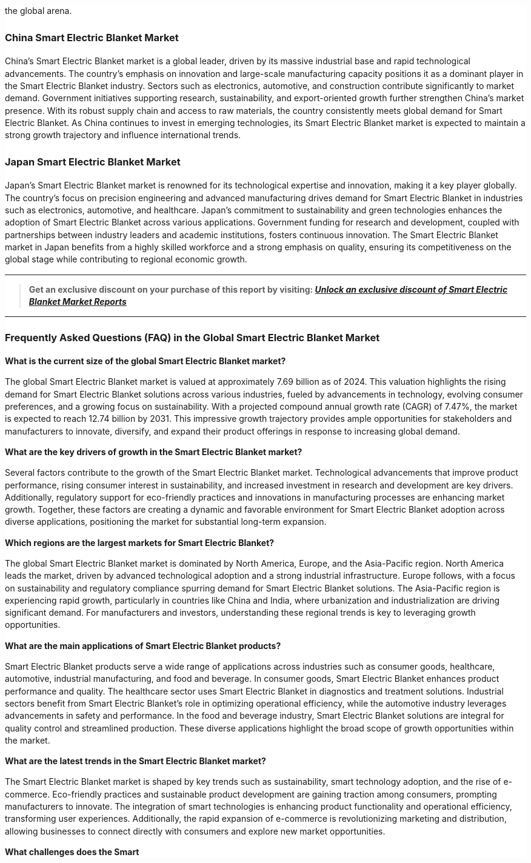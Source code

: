 the global arena.</p><h3>China Smart Electric Blanket Market</h3><p>China&rsquo;s Smart Electric Blanket market is a global leader, driven by its massive industrial base and rapid technological advancements. The country&rsquo;s emphasis on innovation and large-scale manufacturing capacity positions it as a dominant player in the Smart Electric Blanket industry. Sectors such as electronics, automotive, and construction contribute significantly to market demand. Government initiatives supporting research, sustainability, and export-oriented growth further strengthen China&rsquo;s market presence. With its robust supply chain and access to raw materials, the country consistently meets global demand for Smart Electric Blanket. As China continues to invest in emerging technologies, its Smart Electric Blanket market is expected to maintain a strong growth trajectory and influence international trends.</p><h3>Japan Smart Electric Blanket Market</h3><p>Japan&rsquo;s Smart Electric Blanket market is renowned for its technological expertise and innovation, making it a key player globally. The country&rsquo;s focus on precision engineering and advanced manufacturing drives demand for Smart Electric Blanket in industries such as electronics, automotive, and healthcare. Japan&rsquo;s commitment to sustainability and green technologies enhances the adoption of Smart Electric Blanket across various applications. Government funding for research and development, coupled with partnerships between industry leaders and academic institutions, fosters continuous innovation. The Smart Electric Blanket market in Japan benefits from a highly skilled workforce and a strong emphasis on quality, ensuring its competitiveness on the global stage while contributing to regional economic growth.</p><hr /><blockquote><p><strong>Get an exclusive discount on your purchase of this report by visiting: <em><a href="://marketresearchpulse.com/ask-for-discount/12061?utm_source=Github&amp;utm_medium=0114">Unlock an exclusive discount of Smart Electric Blanket Market Reports</a></em>&nbsp;</strong></p></blockquote><hr /><h3>Frequently Asked Questions (FAQ) in the Global Smart Electric Blanket Market</h3><p><strong>What is the current size of the global Smart Electric Blanket market?</strong></p><p>The global Smart Electric Blanket market is valued at approximately 7.69 billion as of 2024. This valuation highlights the rising demand for Smart Electric Blanket solutions across various industries, fueled by advancements in technology, evolving consumer preferences, and a growing focus on sustainability. With a projected compound annual growth rate (CAGR) of 7.47%, the market is expected to reach 12.74 billion by 2031. This impressive growth trajectory provides ample opportunities for stakeholders and manufacturers to innovate, diversify, and expand their product offerings in response to increasing global demand.</p><p><strong>What are the key drivers of growth in the Smart Electric Blanket market?</strong></p><p>Several factors contribute to the growth of the Smart Electric Blanket market. Technological advancements that improve product performance, rising consumer interest in sustainability, and increased investment in research and development are key drivers. Additionally, regulatory support for eco-friendly practices and innovations in manufacturing processes are enhancing market growth. Together, these factors are creating a dynamic and favorable environment for Smart Electric Blanket adoption across diverse applications, positioning the market for substantial long-term expansion.</p><p><strong>Which regions are the largest markets for Smart Electric Blanket?</strong></p><p>The global Smart Electric Blanket market is dominated by North America, Europe, and the Asia-Pacific region. North America leads the market, driven by advanced technological adoption and a strong industrial infrastructure. Europe follows, with a focus on sustainability and regulatory compliance spurring demand for Smart Electric Blanket solutions. The Asia-Pacific region is experiencing rapid growth, particularly in countries like China and India, where urbanization and industrialization are driving significant demand. For manufacturers and investors, understanding these regional trends is key to leveraging growth opportunities.</p><p><strong>What are the main applications of Smart Electric Blanket products?</strong></p><p>Smart Electric Blanket products serve a wide range of applications across industries such as consumer goods, healthcare, automotive, industrial manufacturing, and food and beverage. In consumer goods, Smart Electric Blanket enhances product performance and quality. The healthcare sector uses Smart Electric Blanket in diagnostics and treatment solutions. Industrial sectors benefit from Smart Electric Blanket&rsquo;s role in optimizing operational efficiency, while the automotive industry leverages advancements in safety and performance. In the food and beverage industry, Smart Electric Blanket solutions are integral for quality control and streamlined production. These diverse applications highlight the broad scope of growth opportunities within the market.</p><p><strong>What are the latest trends in the Smart Electric Blanket market?</strong></p><p>The Smart Electric Blanket market is shaped by key trends such as sustainability, smart technology adoption, and the rise of e-commerce. Eco-friendly practices and sustainable product development are gaining traction among consumers, prompting manufacturers to innovate. The integration of smart technologies is enhancing product functionality and operational efficiency, transforming user experiences. Additionally, the rapid expansion of e-commerce is revolutionizing marketing and distribution, allowing businesses to connect directly with consumers and explore new market opportunities.</p><p><strong>What challenges does the Smart